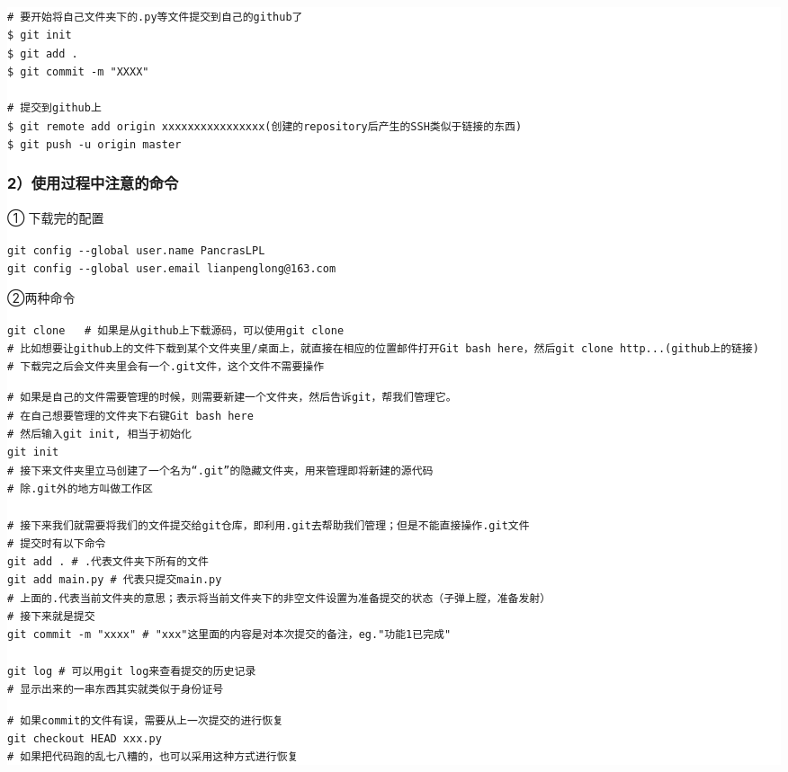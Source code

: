 
```
# 要开始将自己文件夹下的.py等文件提交到自己的github了
$ git init
$ git add .
$ git commit -m "XXXX"

# 提交到github上
$ git remote add origin xxxxxxxxxxxxxxxx(创建的repository后产生的SSH类似于链接的东西)
$ git push -u origin master
```



### 2）使用过程中注意的命令

① 下载完的配置

```
git config --global user.name PancrasLPL
git config --global user.email lianpenglong@163.com
```

②两种命令

```
git clone   # 如果是从github上下载源码，可以使用git clone
# 比如想要让github上的文件下载到某个文件夹里/桌面上，就直接在相应的位置邮件打开Git bash here，然后git clone http...(github上的链接)
# 下载完之后会文件夹里会有一个.git文件，这个文件不需要操作
```

```
# 如果是自己的文件需要管理的时候，则需要新建一个文件夹，然后告诉git，帮我们管理它。
# 在自己想要管理的文件夹下右键Git bash here
# 然后输入git init, 相当于初始化
git init
# 接下来文件夹里立马创建了一个名为“.git”的隐藏文件夹，用来管理即将新建的源代码
# 除.git外的地方叫做工作区

# 接下来我们就需要将我们的文件提交给git仓库，即利用.git去帮助我们管理；但是不能直接操作.git文件
# 提交时有以下命令
git add . # .代表文件夹下所有的文件
git add main.py # 代表只提交main.py
# 上面的.代表当前文件夹的意思；表示将当前文件夹下的非空文件设置为准备提交的状态（子弹上膛，准备发射）
# 接下来就是提交
git commit -m "xxxx" # "xxx"这里面的内容是对本次提交的备注，eg."功能1已完成"

git log # 可以用git log来查看提交的历史记录
# 显示出来的一串东西其实就类似于身份证号
```

```
# 如果commit的文件有误，需要从上一次提交的进行恢复
git checkout HEAD xxx.py
# 如果把代码跑的乱七八糟的，也可以采用这种方式进行恢复
```
